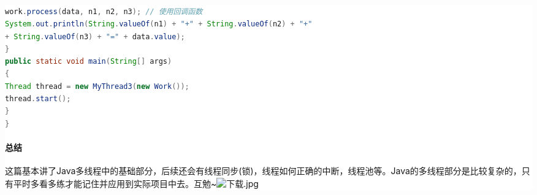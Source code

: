 ```Java
work.process(data, n1, n2, n3); // 使用回调函数   
System.out.println(String.valueOf(n1) + "+" + String.valueOf(n2) + "+"   
+ String.valueOf(n3) + "=" + data.value);   
}   
public static void main(String[] args)   
{   
Thread thread = new MyThread3(new Work());   
thread.start();   
}   
}   
```

#### 总结

这篇基本讲了Java多线程中的基础部分，后续还会有线程同步(锁)，线程如何正确的中断，线程池等。Java的多线程部分是比较复杂的，只有平时多看多练才能记住并应用到实际项目中去。互勉~![下载.jpg](0)
